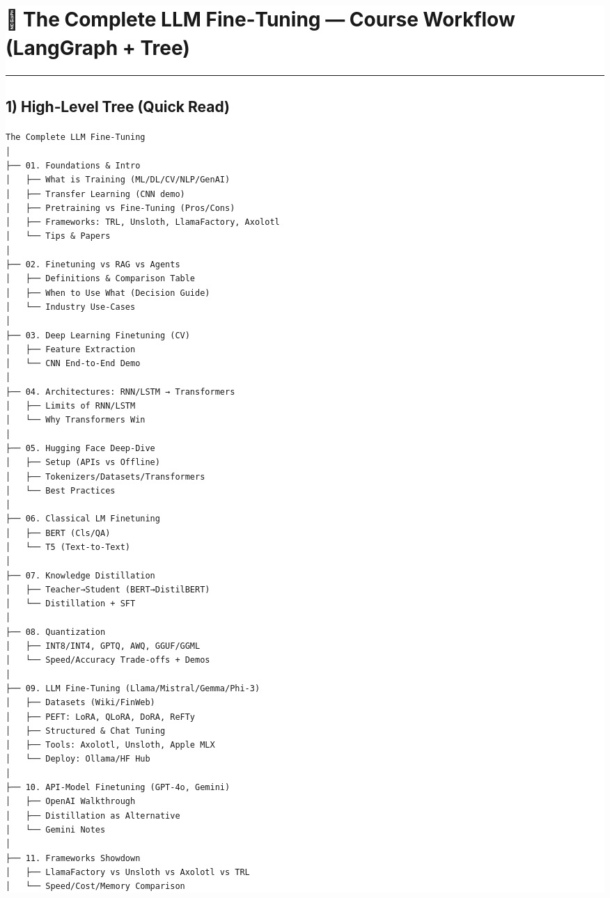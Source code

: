 # 🌳 The Complete LLM Fine‑Tuning — Course Workflow (LangGraph + Tree)

---

## 1) High‑Level Tree (Quick Read)

```
The Complete LLM Fine‑Tuning
│
├── 01. Foundations & Intro
│   ├── What is Training (ML/DL/CV/NLP/GenAI)
│   ├── Transfer Learning (CNN demo)
│   ├── Pretraining vs Fine‑Tuning (Pros/Cons)
│   ├── Frameworks: TRL, Unsloth, LlamaFactory, Axolotl
│   └── Tips & Papers
│
├── 02. Finetuning vs RAG vs Agents
│   ├── Definitions & Comparison Table
│   ├── When to Use What (Decision Guide)
│   └── Industry Use‑Cases
│
├── 03. Deep Learning Finetuning (CV)
│   ├── Feature Extraction
│   └── CNN End‑to‑End Demo
│
├── 04. Architectures: RNN/LSTM → Transformers
│   ├── Limits of RNN/LSTM
│   └── Why Transformers Win
│
├── 05. Hugging Face Deep‑Dive
│   ├── Setup (APIs vs Offline)
│   ├── Tokenizers/Datasets/Transformers
│   └── Best Practices
│
├── 06. Classical LM Finetuning
│   ├── BERT (Cls/QA)
│   └── T5 (Text‑to‑Text)
│
├── 07. Knowledge Distillation
│   ├── Teacher→Student (BERT→DistilBERT)
│   └── Distillation + SFT
│
├── 08. Quantization
│   ├── INT8/INT4, GPTQ, AWQ, GGUF/GGML
│   └── Speed/Accuracy Trade‑offs + Demos
│
├── 09. LLM Fine‑Tuning (Llama/Mistral/Gemma/Phi‑3)
│   ├── Datasets (Wiki/FinWeb)
│   ├── PEFT: LoRA, QLoRA, DoRA, ReFTy
│   ├── Structured & Chat Tuning
│   ├── Tools: Axolotl, Unsloth, Apple MLX
│   └── Deploy: Ollama/HF Hub
│
├── 10. API‑Model Finetuning (GPT‑4o, Gemini)
│   ├── OpenAI Walkthrough
│   ├── Distillation as Alternative
│   └── Gemini Notes
│
├── 11. Frameworks Showdown
│   ├── LlamaFactory vs Unsloth vs Axolotl vs TRL
│   └── Speed/Cost/Memory Comparison
```